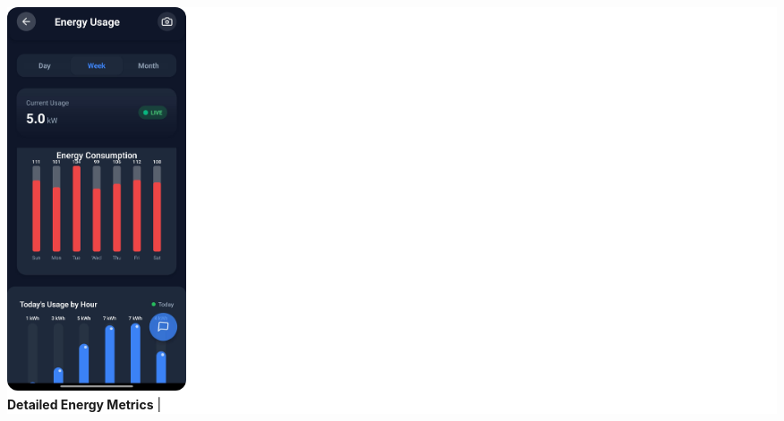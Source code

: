 <img src="demo/energy%20usage1.jpg" alt="Detailed Energy Metrics" width="200" style="border-radius:12px;" /><br/>**Detailed Energy Metrics** |
